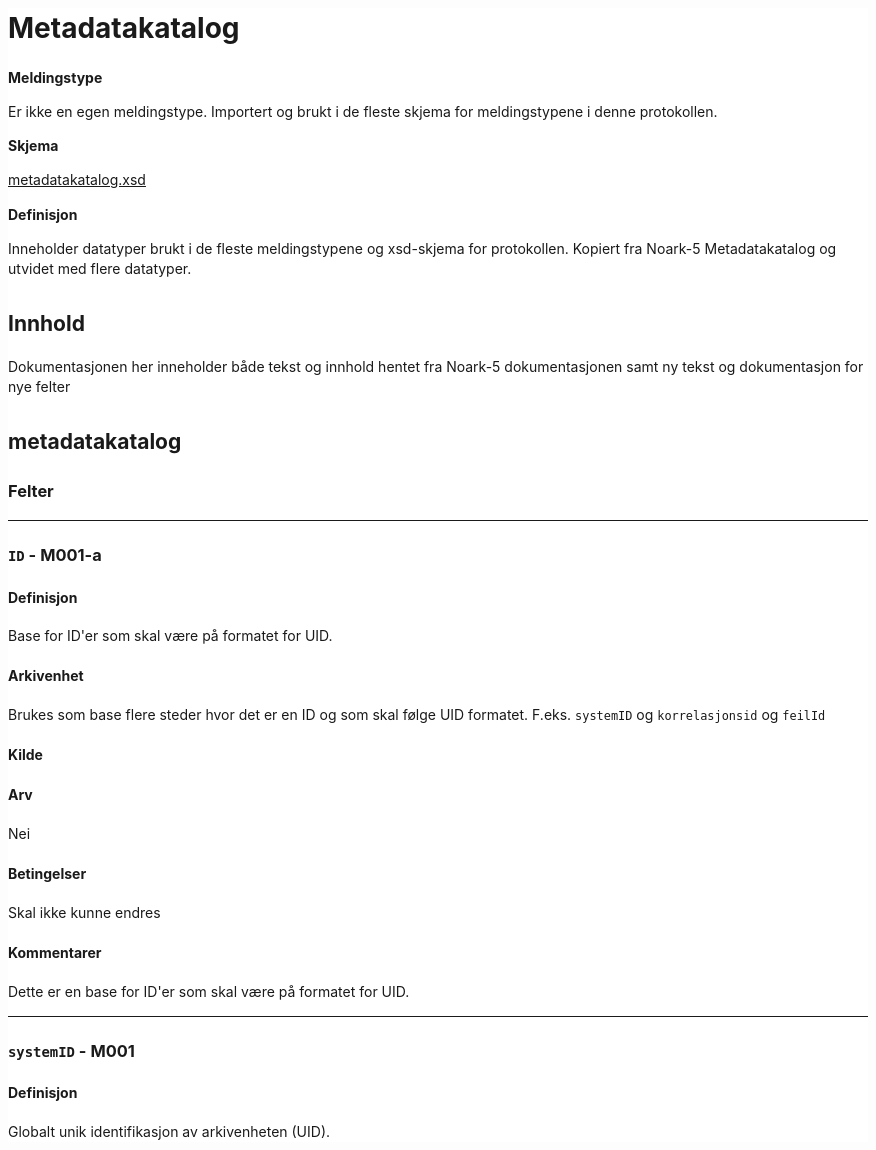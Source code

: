 # Metadatakatalog

**Meldingstype**

Er ikke en egen meldingstype. Importert og brukt i de fleste skjema for meldingstypene i denne protokollen.

**Skjema**

[metadatakatalog.xsd](https://github.com/ks-no/fiks-arkiv-specification/blob/main/Schema/V1/metadatakatalog.xsd)

**Definisjon**

Inneholder datatyper brukt i de fleste meldingstypene og xsd-skjema for protokollen. 
Kopiert fra Noark-5 Metadatakatalog og utvidet med flere datatyper. 

## Innhold

Dokumentasjonen her inneholder både tekst og innhold hentet fra Noark-5 dokumentasjonen samt ny tekst og dokumentasjon for nye felter

## metadatakatalog

### Felter

---
### `ID` - M001-a
#### Definisjon
Base for ID'er som skal være på formatet for UID. 

#### Arkivenhet
Brukes som base flere steder hvor det er en ID og som skal følge UID formatet. F.eks. `systemID` og `korrelasjonsid` og `feilId`

#### Kilde


#### Arv
Nei

#### Betingelser
Skal ikke kunne endres

#### Kommentarer
Dette er en base for ID'er som skal være på formatet for UID.

---
### `systemID` - M001
#### Definisjon
Globalt unik identifikasjon av arkivenheten (UID).
